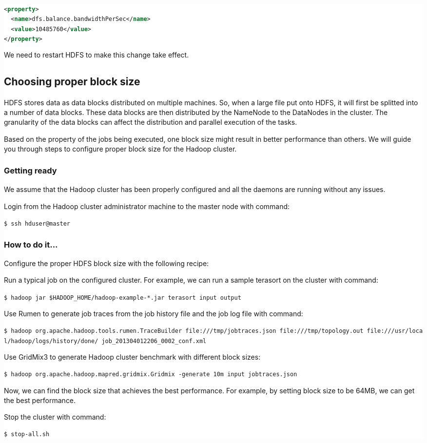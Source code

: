 ```xml
<property>
  <name>dfs.balance.bandwidthPerSec</name>
  <value>10485760</value>
</property>
```

We need to restart HDFS to make this change take effect.

## Choosing proper block size

HDFS stores data as data blocks distributed on multiple machines. So,
when a large file put onto HDFS, it will first be splitted into a number
of data blocks. These data blocks are then distributed by the NameNode
to the DataNodes in the cluster. The granularity of the data blocks can
affect the distribution and parallel execution of the tasks.

Based on the property of the jobs being executed, one block size might
result in better performance than others. We will guide you through
steps to configure proper block size for the Hadoop cluster.

### Getting ready 

We assume that the Hadoop cluster has been properly configured and all
the daemons are running without any issues.

Login from the Hadoop cluster administrator machine to the master node
with command:

	$ ssh hduser@master

### How to do it... 

Configure the proper HDFS block size with the following recipe:

Run a typical job on the configured cluster. For example, we can run a
sample terasort on the cluster with command:

	$ hadoop jar $HADOOP_HOME/hadoop-example-*.jar terasort input output

Use Rumen to generate job traces from the job history file and the job
log file with command:

	$ hadoop org.apache.hadoop.tools.rumen.TraceBuilder file:///tmp/jobtraces.json file:///tmp/topology.out file:///usr/local/hadoop/logs/history/done/ job_201304012206_0002_conf.xml

Use GridMix3 to generate Hadoop cluster benchmark with different block
sizes:

	$ hadoop org.apache.hadoop.mapred.gridmix.Gridmix -generate 10m input jobtraces.json

Now, we can find the block size that achieves the best performance. For
example, by setting block size to be 64MB, we can get the best
performance.

Stop the cluster with command:

	$ stop-all.sh
